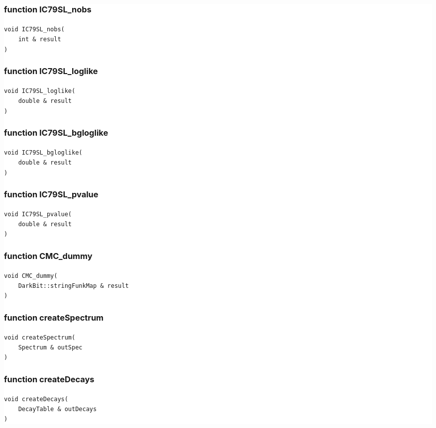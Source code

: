 
### function IC79SL_nobs

```
void IC79SL_nobs(
    int & result
)
```


### function IC79SL_loglike

```
void IC79SL_loglike(
    double & result
)
```


### function IC79SL_bgloglike

```
void IC79SL_bgloglike(
    double & result
)
```


### function IC79SL_pvalue

```
void IC79SL_pvalue(
    double & result
)
```


### function CMC_dummy

```
void CMC_dummy(
    DarkBit::stringFunkMap & result
)
```


### function createSpectrum

```
void createSpectrum(
    Spectrum & outSpec
)
```


### function createDecays

```
void createDecays(
    DecayTable & outDecays
)
```

